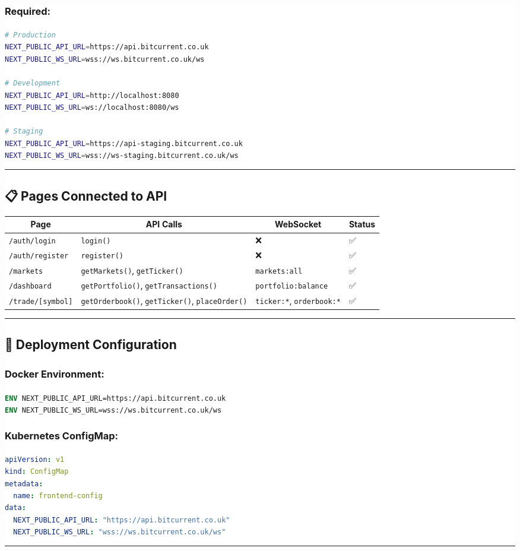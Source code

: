 ### **Required**:
```bash
# Production
NEXT_PUBLIC_API_URL=https://api.bitcurrent.co.uk
NEXT_PUBLIC_WS_URL=wss://ws.bitcurrent.co.uk/ws

# Development
NEXT_PUBLIC_API_URL=http://localhost:8080
NEXT_PUBLIC_WS_URL=ws://localhost:8080/ws

# Staging
NEXT_PUBLIC_API_URL=https://api-staging.bitcurrent.co.uk
NEXT_PUBLIC_WS_URL=wss://ws-staging.bitcurrent.co.uk/ws
```

---

## 📋 Pages Connected to API

| Page | API Calls | WebSocket | Status |
|------|-----------|-----------|--------|
| `/auth/login` | `login()` | ❌ | ✅ |
| `/auth/register` | `register()` | ❌ | ✅ |
| `/markets` | `getMarkets()`, `getTicker()` | `markets:all` | ✅ |
| `/dashboard` | `getPortfolio()`, `getTransactions()` | `portfolio:balance` | ✅ |
| `/trade/[symbol]` | `getOrderbook()`, `getTicker()`, `placeOrder()` | `ticker:*`, `orderbook:*` | ✅ |

---

## 🚀 Deployment Configuration

### **Docker Environment**:
```dockerfile
ENV NEXT_PUBLIC_API_URL=https://api.bitcurrent.co.uk
ENV NEXT_PUBLIC_WS_URL=wss://ws.bitcurrent.co.uk/ws
```

### **Kubernetes ConfigMap**:
```yaml
apiVersion: v1
kind: ConfigMap
metadata:
  name: frontend-config
data:
  NEXT_PUBLIC_API_URL: "https://api.bitcurrent.co.uk"
  NEXT_PUBLIC_WS_URL: "wss://ws.bitcurrent.co.uk/ws"
```

---